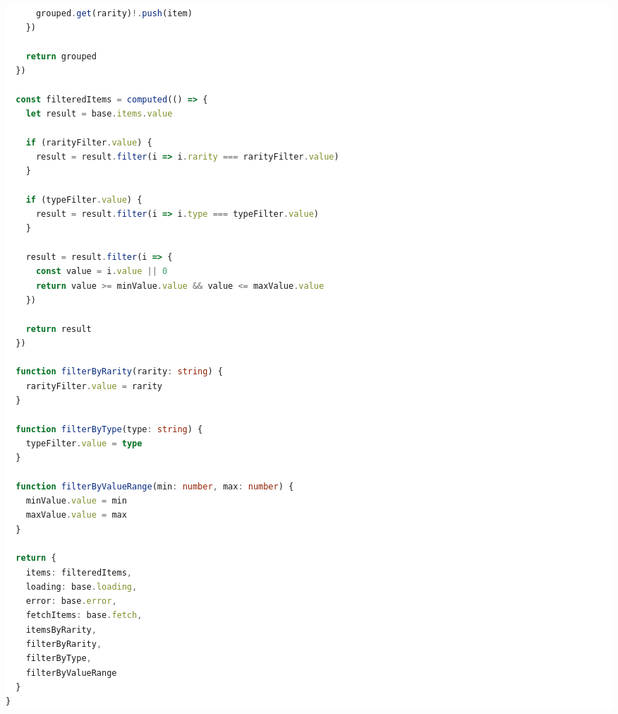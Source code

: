    ```typescript
         grouped.get(rarity)!.push(item)
       })
       
       return grouped
     })
     
     const filteredItems = computed(() => {
       let result = base.items.value
       
       if (rarityFilter.value) {
         result = result.filter(i => i.rarity === rarityFilter.value)
       }
       
       if (typeFilter.value) {
         result = result.filter(i => i.type === typeFilter.value)
       }
       
       result = result.filter(i => {
         const value = i.value || 0
         return value >= minValue.value && value <= maxValue.value
       })
       
       return result
     })
     
     function filterByRarity(rarity: string) {
       rarityFilter.value = rarity
     }
     
     function filterByType(type: string) {
       typeFilter.value = type
     }
     
     function filterByValueRange(min: number, max: number) {
       minValue.value = min
       maxValue.value = max
     }
     
     return {
       items: filteredItems,
       loading: base.loading,
       error: base.error,
       fetchItems: base.fetch,
       itemsByRarity,
       filterByRarity,
       filterByType,
       filterByValueRange
     }
   }
   ```
